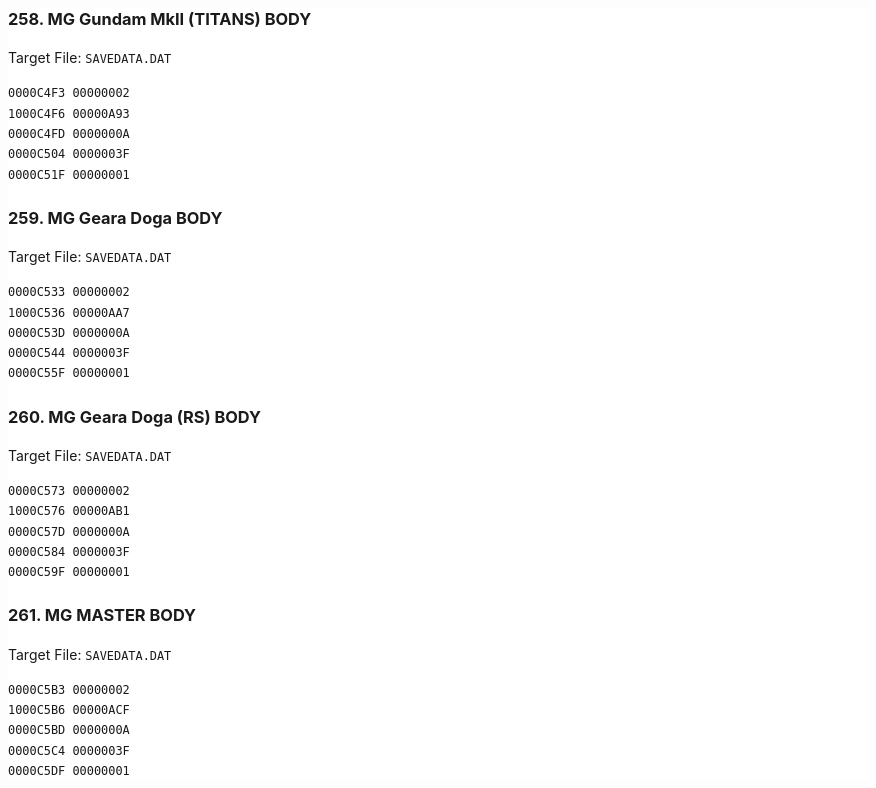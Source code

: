 ### 258. MG Gundam MkII (TITANS) BODY

Target File: `SAVEDATA.DAT`

```
0000C4F3 00000002
1000C4F6 00000A93
0000C4FD 0000000A
0000C504 0000003F
0000C51F 00000001
```

### 259. MG Geara Doga BODY

Target File: `SAVEDATA.DAT`

```
0000C533 00000002
1000C536 00000AA7
0000C53D 0000000A
0000C544 0000003F
0000C55F 00000001
```

### 260. MG Geara Doga (RS) BODY

Target File: `SAVEDATA.DAT`

```
0000C573 00000002
1000C576 00000AB1
0000C57D 0000000A
0000C584 0000003F
0000C59F 00000001
```

### 261. MG MASTER BODY

Target File: `SAVEDATA.DAT`

```
0000C5B3 00000002
1000C5B6 00000ACF
0000C5BD 0000000A
0000C5C4 0000003F
0000C5DF 00000001
```

